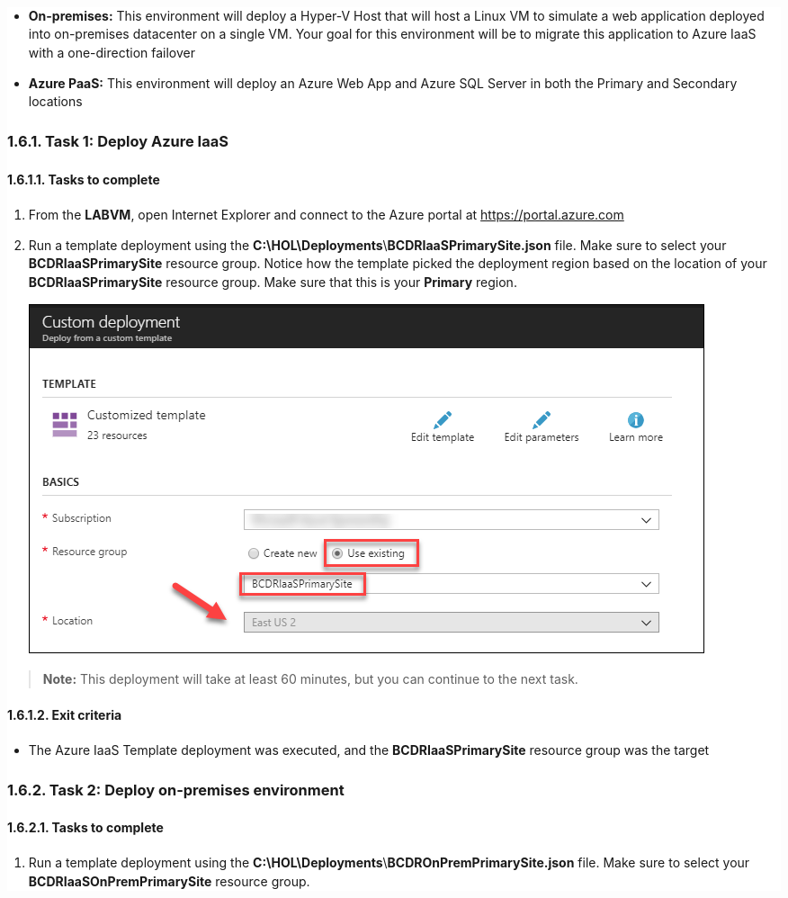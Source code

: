 -   **On-premises:** This environment will deploy a Hyper-V Host that will host a Linux VM to simulate a web application deployed into on-premises datacenter on a single VM. Your goal for this environment will be to migrate this application to Azure IaaS with a one-direction failover

-   **Azure PaaS:** This environment will deploy an Azure Web App and Azure SQL Server in both the Primary and Secondary locations

### 1.6.1. Task 1: Deploy Azure IaaS

#### 1.6.1.1. Tasks to complete

1.  From the **LABVM**, open Internet Explorer and connect to the Azure portal at <https://portal.azure.com>

2.  Run a template deployment using the **C:\\HOL\\Deployments**\\**BCDRIaaSPrimarySite.json** file. Make sure to select your **BCDRIaaSPrimarySite** resource group. Notice how the template picked the deployment region based on the location of your **BCDRIaaSPrimarySite** resource group. Make sure that this is your **Primary** region.

    ![In the Custom deployment blade, fields are set to the previously defined values.](images/Hands-onlabunguided-Businesscontinuityanddisasterrecoveryimages/media/image27.png "Custom deployment blade")

> **Note:** This deployment will take at least 60 minutes, but you can continue to the next task.

#### 1.6.1.2. Exit criteria

-   The Azure IaaS Template deployment was executed, and the **BCDRIaaSPrimarySite** resource group was the target

### 1.6.2. Task 2: Deploy on-premises environment

#### 1.6.2.1. Tasks to complete

1.  Run a template deployment using the **C:\\HOL\\Deployments**\\**BCDROnPremPrimarySite.json** file. Make sure to select your **BCDRIaaSOnPremPrimarySite** resource group.
